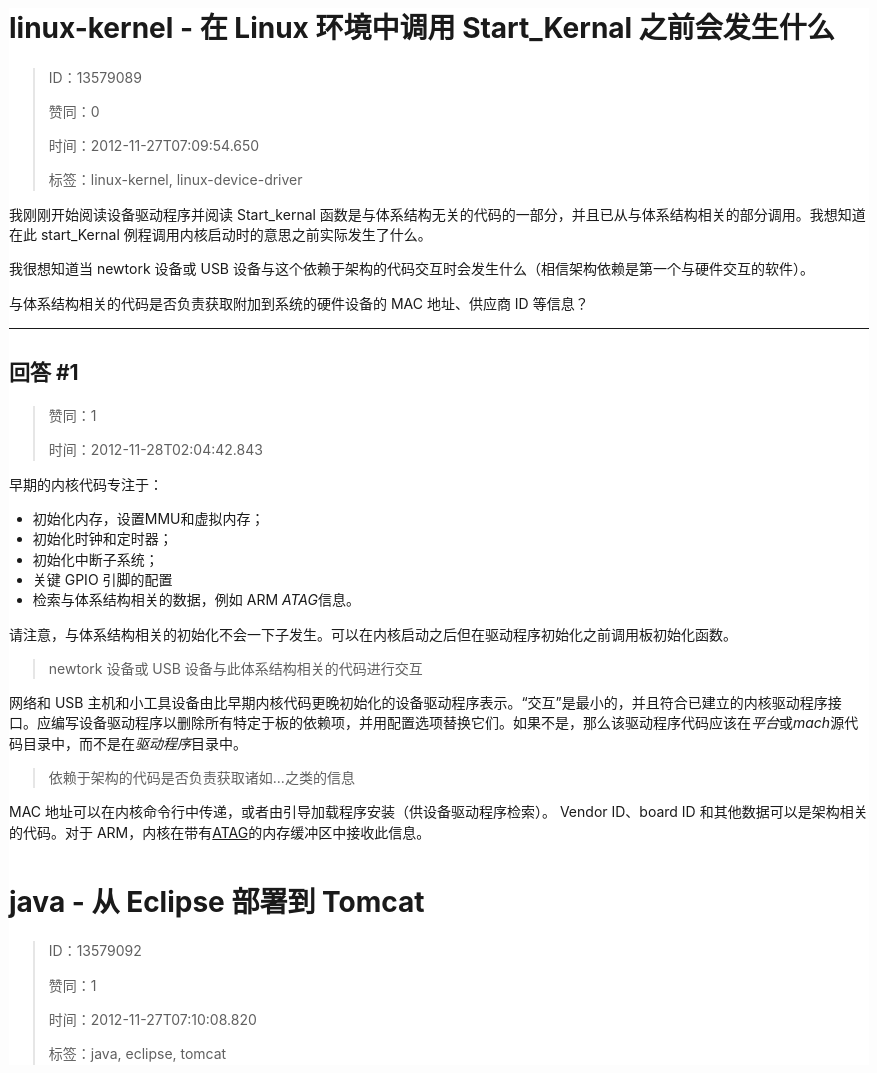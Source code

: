 # linux-kernel - 在 Linux 环境中调用 Start_Kernal 之前会发生什么

> ID：13579089
> 
> 赞同：0
> 
> 时间：2012-11-27T07:09:54.650
> 
> 标签：linux-kernel, linux-device-driver

我刚刚开始阅读设备驱动程序并阅读 Start_kernal 函数是与体系结构无关的代码的一部分，并且已从与体系结构相关的部分调用。我想知道在此 start_Kernal 例程调用内核启动时的意思之前实际发生了什么。

我很想知道当 newtork 设备或 USB 设备与这个依赖于架构的代码交互时会发生什么（相信架构依赖是第一个与硬件交互的软件）。

与体系结构相关的代码是否负责获取附加到系统的硬件设备的 MAC 地址、供应商 ID 等信息？

* * *

## 回答 #1

> 赞同：1
> 
> 时间：2012-11-28T02:04:42.843

早期的内核代码专注于：

*   初始化内存，设置MMU和虚拟内存；
*   初始化时钟和定时器；
*   初始化中断子系统；
*   关键 GPIO 引脚的配置
*   检索与体系结构相关的数据，例如 ARM *ATAG*信息。

请注意，与体系结构相关的初始化不会一下子发生。可以在内核启动之后但在驱动程序初始化之前调用板初始化函数。

> newtork 设备或 USB 设备与此体系结构相关的代码进行交互

网络和 USB 主机和小工具设备由比早期内核代码更晚初始化的设备驱动程序表示。“交互”是最小的，并且符合已建立的内核驱动程序接口。应编写设备驱动程序以删除所有特定于板的依赖项，并用配置选项替换它们。如果不是，那么该驱动程序代码应该在*平台*或*mach*源代码目录中，而不是在*驱动程序*目录中。

> 依赖于架构的代码是否负责获取诸如...之类的信息

MAC 地址可以在内核命令行中传递，或者由引导加载程序安装（供设备驱动程序检索）。
Vendor ID、board ID 和其他数据可以是架构相关的代码。对于 ARM，内核在带有[ATAG](http://www.simtec.co.uk/products/SWLINUX/files/booting_article.html#d0e428)的内存缓冲区中接收此信息。

# java - 从 Eclipse 部署到 Tomcat

> ID：13579092
> 
> 赞同：1
> 
> 时间：2012-11-27T07:10:08.820
> 
> 标签：java, eclipse, tomcat
